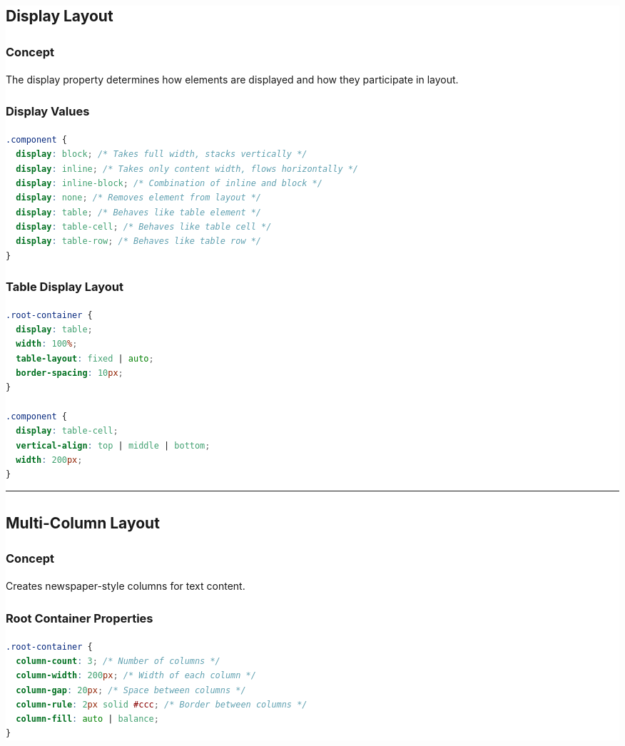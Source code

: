 
## Display Layout

### Concept

The display property determines how elements are displayed and how they participate in layout.

### Display Values

```css
.component {
  display: block; /* Takes full width, stacks vertically */
  display: inline; /* Takes only content width, flows horizontally */
  display: inline-block; /* Combination of inline and block */
  display: none; /* Removes element from layout */
  display: table; /* Behaves like table element */
  display: table-cell; /* Behaves like table cell */
  display: table-row; /* Behaves like table row */
}
```

### Table Display Layout

```css
.root-container {
  display: table;
  width: 100%;
  table-layout: fixed | auto;
  border-spacing: 10px;
}

.component {
  display: table-cell;
  vertical-align: top | middle | bottom;
  width: 200px;
}
```

---

## Multi-Column Layout

### Concept

Creates newspaper-style columns for text content.

### Root Container Properties

```css
.root-container {
  column-count: 3; /* Number of columns */
  column-width: 200px; /* Width of each column */
  column-gap: 20px; /* Space between columns */
  column-rule: 2px solid #ccc; /* Border between columns */
  column-fill: auto | balance;
}
```
